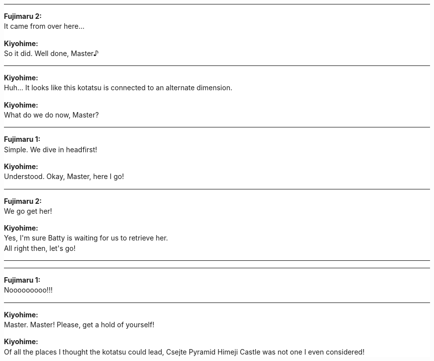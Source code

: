   
---  
  
**Fujimaru 2:**   
It came from over here...  
   
**Kiyohime:**   
So it did. Well done, Master♪  
  
   
  
  
---  
   
**Kiyohime:**   
Huh... It looks like this kotatsu is connected to an alternate dimension.  
  
   
**Kiyohime:**   
What do we do now, Master?  
  
   
  
---  
  
**Fujimaru 1:**   
Simple. We dive in headfirst!  
   
**Kiyohime:**   
Understood. Okay, Master, here I go!  
  
   
  
---  
  
**Fujimaru 2:**   
We go get her!  
   
**Kiyohime:**   
Yes, I'm sure Batty is waiting for us to retrieve her.  
All right then, let's go!  
  
   
  
  
---  
   
  
---  
  
**Fujimaru 1:**   
Nooooooooo!!!  
  
  
---  
   
**Kiyohime:**   
Master. Master! Please, get a hold of yourself!  
  
   
**Kiyohime:**   
Of all the places I thought the kotatsu could lead, Csejte Pyramid Himeji Castle was not one I even considered!  
  
   